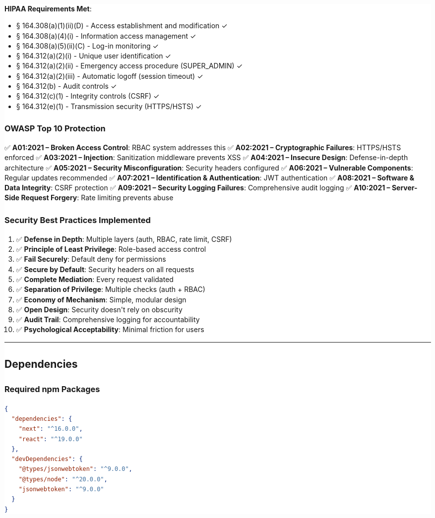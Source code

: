 **HIPAA Requirements Met**:
- § 164.308(a)(1)(ii)(D) - Access establishment and modification ✓
- § 164.308(a)(4)(i) - Information access management ✓
- § 164.308(a)(5)(ii)(C) - Log-in monitoring ✓
- § 164.312(a)(2)(i) - Unique user identification ✓
- § 164.312(a)(2)(ii) - Emergency access procedure (SUPER_ADMIN) ✓
- § 164.312(a)(2)(iii) - Automatic logoff (session timeout) ✓
- § 164.312(b) - Audit controls ✓
- § 164.312(c)(1) - Integrity controls (CSRF) ✓
- § 164.312(e)(1) - Transmission security (HTTPS/HSTS) ✓

### OWASP Top 10 Protection

✅ **A01:2021 – Broken Access Control**: RBAC system addresses this
✅ **A02:2021 – Cryptographic Failures**: HTTPS/HSTS enforced
✅ **A03:2021 – Injection**: Sanitization middleware prevents XSS
✅ **A04:2021 – Insecure Design**: Defense-in-depth architecture
✅ **A05:2021 – Security Misconfiguration**: Security headers configured
✅ **A06:2021 – Vulnerable Components**: Regular updates recommended
✅ **A07:2021 – Identification & Authentication**: JWT authentication
✅ **A08:2021 – Software & Data Integrity**: CSRF protection
✅ **A09:2021 – Security Logging Failures**: Comprehensive audit logging
✅ **A10:2021 – Server-Side Request Forgery**: Rate limiting prevents abuse

### Security Best Practices Implemented

1. ✅ **Defense in Depth**: Multiple layers (auth, RBAC, rate limit, CSRF)
2. ✅ **Principle of Least Privilege**: Role-based access control
3. ✅ **Fail Securely**: Default deny for permissions
4. ✅ **Secure by Default**: Security headers on all requests
5. ✅ **Complete Mediation**: Every request validated
6. ✅ **Separation of Privilege**: Multiple checks (auth + RBAC)
7. ✅ **Economy of Mechanism**: Simple, modular design
8. ✅ **Open Design**: Security doesn't rely on obscurity
9. ✅ **Audit Trail**: Comprehensive logging for accountability
10. ✅ **Psychological Acceptability**: Minimal friction for users

---

## Dependencies

### Required npm Packages

```json
{
  "dependencies": {
    "next": "^16.0.0",
    "react": "^19.0.0"
  },
  "devDependencies": {
    "@types/jsonwebtoken": "^9.0.0",
    "@types/node": "^20.0.0",
    "jsonwebtoken": "^9.0.0"
  }
}
```

